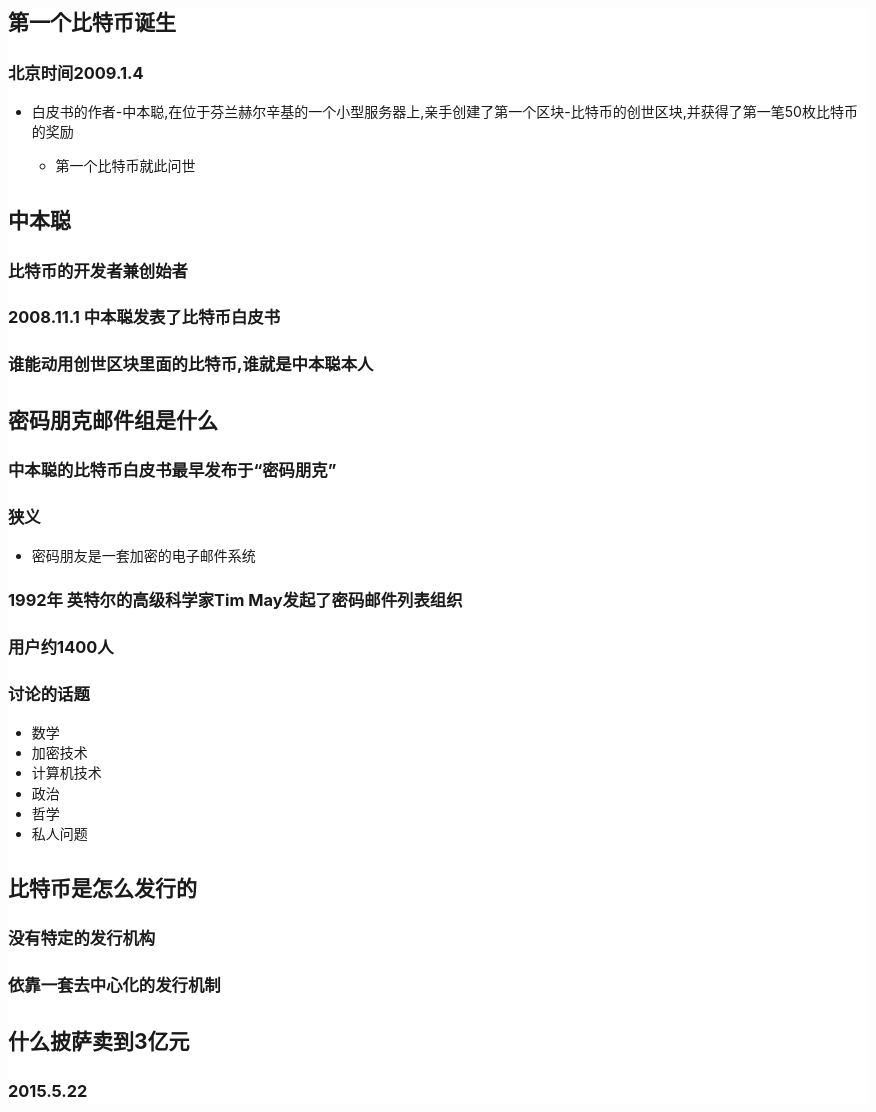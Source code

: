 ## 第一个比特币诞生

### 北京时间2009.1.4

- 白皮书的作者-中本聪,在位于芬兰赫尔辛基的一个小型服务器上,亲手创建了第一个区块-比特币的创世区块,并获得了第一笔50枚比特币的奖励

	- 第一个比特币就此问世

## 中本聪

### 比特币的开发者兼创始者

### 2008.11.1 中本聪发表了比特币白皮书

### 谁能动用创世区块里面的比特币,谁就是中本聪本人

## 密码朋克邮件组是什么

### 中本聪的比特币白皮书最早发布于“密码朋克”

### 狭义

- 密码朋友是一套加密的电子邮件系统

### 1992年 英特尔的高级科学家Tim May发起了密码邮件列表组织

### 用户约1400人

### 讨论的话题

- 数学
- 加密技术
- 计算机技术
- 政治
- 哲学
- 私人问题 

## 比特币是怎么发行的

### 没有特定的发行机构

### 依靠一套去中心化的发行机制

## 什么披萨卖到3亿元

### 2015.5.22
